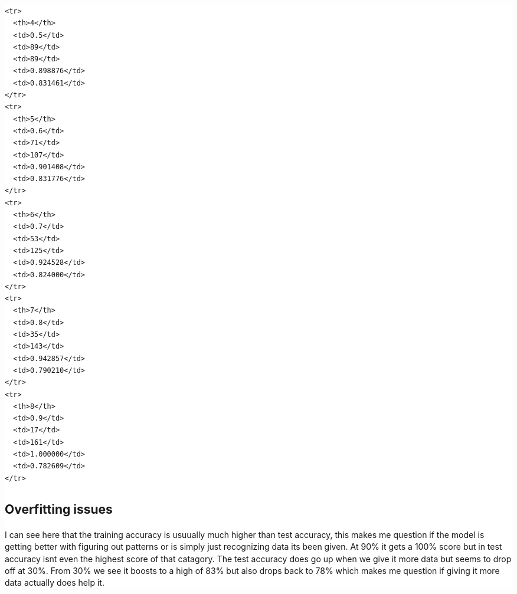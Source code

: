     <tr>
      <th>4</th>
      <td>0.5</td>
      <td>89</td>
      <td>89</td>
      <td>0.898876</td>
      <td>0.831461</td>
    </tr>
    <tr>
      <th>5</th>
      <td>0.6</td>
      <td>71</td>
      <td>107</td>
      <td>0.901408</td>
      <td>0.831776</td>
    </tr>
    <tr>
      <th>6</th>
      <td>0.7</td>
      <td>53</td>
      <td>125</td>
      <td>0.924528</td>
      <td>0.824000</td>
    </tr>
    <tr>
      <th>7</th>
      <td>0.8</td>
      <td>35</td>
      <td>143</td>
      <td>0.942857</td>
      <td>0.790210</td>
    </tr>
    <tr>
      <th>8</th>
      <td>0.9</td>
      <td>17</td>
      <td>161</td>
      <td>1.000000</td>
      <td>0.782609</td>
    </tr>
  </tbody>
</table>
</div>



## Overfitting issues
I can see here that the training accuracy is usuually much higher than test accuracy,  this makes me question if the model is getting better with figuring out patterns or is simply just recognizing data its been given. At 90% it gets a 100% score but in test accuracy isnt even the highest score of that catagory.  The test accuracy does go up when we give it more data but seems to drop off at 30%.  From 30% we see it boosts to a high of 83% but also drops back to 78% which makes me question if giving it more data actually does help it.

